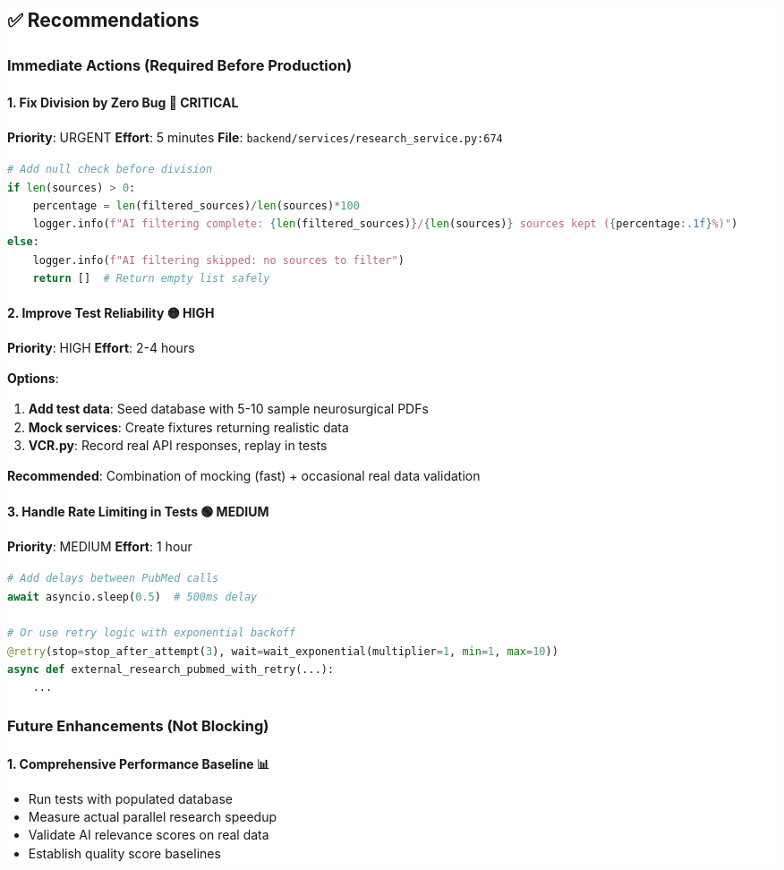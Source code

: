 
## ✅ Recommendations

### Immediate Actions (Required Before Production)

#### 1. Fix Division by Zero Bug 🔴 CRITICAL
**Priority**: URGENT
**Effort**: 5 minutes
**File**: `backend/services/research_service.py:674`

```python
# Add null check before division
if len(sources) > 0:
    percentage = len(filtered_sources)/len(sources)*100
    logger.info(f"AI filtering complete: {len(filtered_sources)}/{len(sources)} sources kept ({percentage:.1f}%)")
else:
    logger.info(f"AI filtering skipped: no sources to filter")
    return []  # Return empty list safely
```

#### 2. Improve Test Reliability 🟡 HIGH
**Priority**: HIGH
**Effort**: 2-4 hours

**Options**:
1. **Add test data**: Seed database with 5-10 sample neurosurgical PDFs
2. **Mock services**: Create fixtures returning realistic data
3. **VCR.py**: Record real API responses, replay in tests

**Recommended**: Combination of mocking (fast) + occasional real data validation

#### 3. Handle Rate Limiting in Tests 🟢 MEDIUM
**Priority**: MEDIUM
**Effort**: 1 hour

```python
# Add delays between PubMed calls
await asyncio.sleep(0.5)  # 500ms delay

# Or use retry logic with exponential backoff
@retry(stop=stop_after_attempt(3), wait=wait_exponential(multiplier=1, min=1, max=10))
async def external_research_pubmed_with_retry(...):
    ...
```

### Future Enhancements (Not Blocking)

#### 1. Comprehensive Performance Baseline 📊
- Run tests with populated database
- Measure actual parallel research speedup
- Validate AI relevance scores on real data
- Establish quality score baselines
